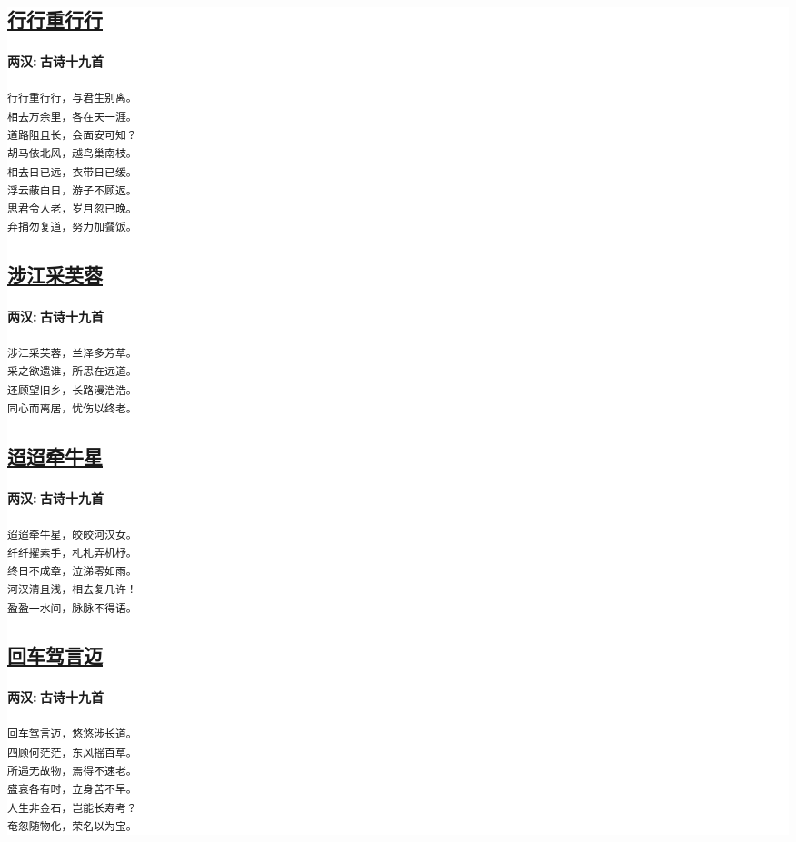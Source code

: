 ```
```

## [行行重行行](https://so.gushiwen.org/shiwenv_cfa983aabd96.aspx)
#### 两汉: 古诗十九首
```
行行重行行，与君生别离。
相去万余里，各在天一涯。
道路阻且长，会面安可知？
胡马依北风，越鸟巢南枝。
相去日已远，衣带日已缓。
浮云蔽白日，游子不顾返。
思君令人老，岁月忽已晚。
弃捐勿复道，努力加餐饭。
```

## [涉江采芙蓉](https://so.gushiwen.org/shiwenv_c72d94b49cc6.aspx)
#### 两汉: 古诗十九首
```
涉江采芙蓉，兰泽多芳草。
采之欲遗谁，所思在远道。
还顾望旧乡，长路漫浩浩。
同心而离居，忧伤以终老。
```

## [迢迢牵牛星](https://so.gushiwen.org/shiwenv_7f09a756c9c0.aspx)
#### 两汉: 古诗十九首
```
迢迢牵牛星，皎皎河汉女。
纤纤擢素手，札札弄机杼。
终日不成章，泣涕零如雨。
河汉清且浅，相去复几许！
盈盈一水间，脉脉不得语。
```

## [回车驾言迈](https://so.gushiwen.org/shiwenv_7969b037360b.aspx)
#### 两汉: 古诗十九首
```
回车驾言迈，悠悠涉长道。
四顾何茫茫，东风摇百草。
所遇无故物，焉得不速老。
盛衰各有时，立身苦不早。
人生非金石，岂能长寿考？
奄忽随物化，荣名以为宝。
```
